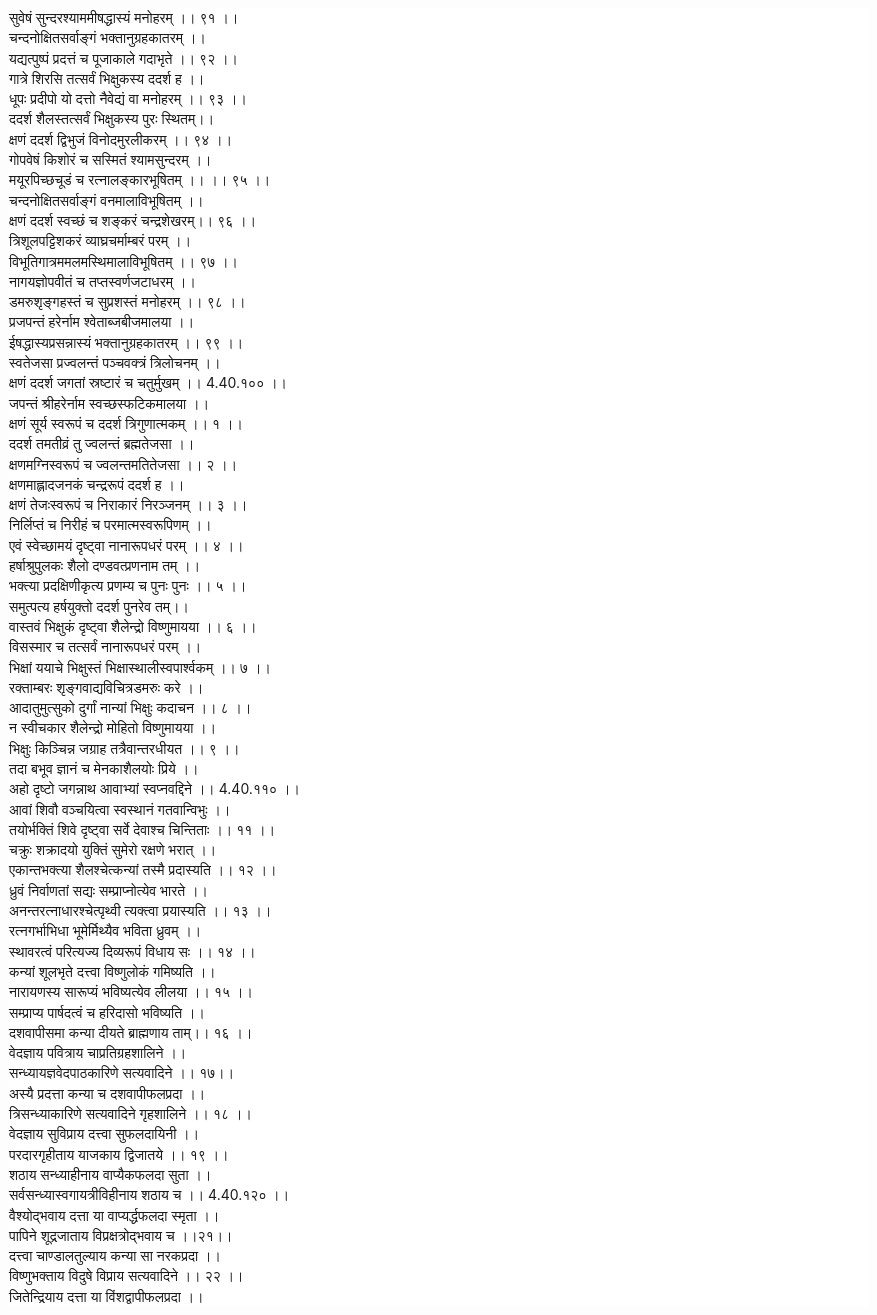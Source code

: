 सुवेषं सुन्दरश्याममीषद्धास्यं मनोहरम् ।। ९१ ।।  
चन्दनोक्षितसर्वाङ्गं भक्तानुग्रहकातरम् ।।  
यद्यत्पुष्पं प्रदत्तं च पूजाकाले गदाभृते ।। ९२ ।।  
गात्रे शिरसि तत्सर्वं भिक्षुकस्य ददर्श ह ।।  
धूपः प्रदीपो यो दत्तो नैवेद्यं वा मनोहरम् ।। ९३ ।।  
ददर्श शैलस्तत्सर्वं भिक्षुकस्य पुरः स्थितम्।।  
क्षणं ददर्श द्विभुजं विनोदमुरलीकरम् ।। ९४ ।।  
गोपवेषं किशोरं च सस्मितं श्यामसुन्दरम् ।।  
मयूरपिच्छचूडं च रत्नालङ्कारभूषितम् ।। ।। ९५ ।।  
चन्दनोक्षितसर्वाङ्गं वनमालाविभूषितम् ।।  
क्षणं ददर्श स्वच्छं च शङ्करं चन्द्रशेखरम्।। ९६ ।।  
त्रिशूलपट्टिशकरं व्याघ्रचर्माम्बरं परम् ।।  
विभूतिगात्रममलमस्थिमालाविभूषितम् ।। ९७ ।।  
नागयज्ञोपवीतं च तप्तस्वर्णजटाधरम् ।।  
डमरुशृङ्गहस्तं च सुप्रशस्तं मनोहरम् ।। ९८ ।।  
प्रजपन्तं हरेर्नाम श्वेताब्जबीजमालया ।।  
ईषद्धास्यप्रसन्नास्यं भक्तानुग्रहकातरम् ।। ९९ ।।  
स्वतेजसा प्रज्वलन्तं पञ्चवक्त्रं त्रिलोचनम् ।।  
क्षणं ददर्श जगतां स्रष्टारं च चतुर्मुखम् ।। 4.40.१०० ।।  
जपन्तं श्रीहरेर्नाम स्वच्छस्फटिकमालया ।।  
क्षणं सूर्य स्वरूपं च ददर्श त्रिगुणात्मकम् ।। १ ।।  
ददर्श तमतीव्रं तु ज्वलन्तं ब्रह्मतेजसा ।।  
क्षणमग्निस्वरूपं च ज्वलन्तमतितेजसा ।। २ ।।  
क्षणमाह्लादजनकं चन्द्ररूपं ददर्श ह ।।  
क्षणं तेजःस्वरूपं च निराकारं निरञ्जनम् ।। ३ ।।  
निर्लिप्तं च निरीहं च परमात्मस्वरूपिणम् ।।  
एवं स्वेच्छामयं दृष्ट्वा नानारूपधरं परम् ।। ४ ।।  
हर्षाश्रुपुलकः शैलो दण्डवत्प्रणनाम तम् ।।  
भक्त्या प्रदक्षिणीकृत्य प्रणम्य च पुनः पुनः ।। ५ ।।  
समुत्पत्य हर्षयुक्तो ददर्श पुनरेव तम्।।  
वास्तवं भिक्षुकं दृष्ट्वा शैलेन्द्रो विष्णुमायया ।। ६ ।।  
विसस्मार च तत्सर्वं नानारूपधरं परम् ।।  
भिक्षां ययाचे भिक्षुस्तं भिक्षास्थालीस्वपार्श्वकम् ।। ७ ।।  
रक्ताम्बरः शृङ्गवाद्यविचित्रडमरुः करे ।।  
आदातुमुत्सुको दुर्गां नान्यां भिक्षुः कदाचन ।। ८ ।।  
न स्वीचकार शैलेन्द्रो मोहितो विष्णुमायया ।।  
भिक्षुः किञ्चिन्न जग्राह तत्रैवान्तरधीयत ।। ९ ।।  
तदा बभूव ज्ञानं च मेनकाशैलयोः प्रिये ।।  
अहो दृष्टो जगन्नाथ आवाभ्यां स्वप्नवद्दिने ।। 4.40.११० ।।  
आवां शिवौ वञ्चयित्वा स्वस्थानं गतवान्विभुः ।।  
तयोर्भक्तिं शिवे दृष्ट्वा सर्वे देवाश्च चिन्तिताः ।। ११ ।।  
चक्रुः शक्रादयो युक्तिं सुमेरो रक्षणे भरात् ।।  
एकान्तभक्त्या शैलश्चेत्कन्यां तस्मै प्रदास्यति ।। १२ ।।  
ध्रुवं निर्वाणतां सद्यः सम्प्राप्नोत्येव भारते ।।  
अनन्तरत्नाधारश्चेत्पृथ्वी त्यक्त्वा प्रयास्यति ।। १३ ।।  
रत्नगर्भाभिधा भूमेर्मिथ्यैव भविता ध्रुवम् ।।  
स्थावरत्वं परित्यज्य दिव्यरूपं विधाय सः ।। १४ ।।  
कन्यां शूलभृते दत्त्वा विष्णुलोकं गमिष्यति ।।  
नारायणस्य सारूप्यं भविष्यत्येव लीलया ।। १५ ।।  
सम्प्राप्य पार्षदत्वं च हरिदासो भविष्यति ।।  
दशवापीसमा कन्या दीयते ब्राह्मणाय ताम्।। १६ ।।  
वेदज्ञाय पवित्राय चाप्रतिग्रहशालिने ।।  
सन्ध्यायज्ञवेदपाठकारिणे सत्यवादिने ।। १७।।  
अस्यै प्रदत्ता कन्या च दशवापीफलप्रदा ।।  
त्रिसन्ध्याकारिणे सत्यवादिने गृहशालिने ।। १८ ।।  
वेदज्ञाय सुविप्राय दत्त्वा सुफलदायिनी ।।  
परदारगृहीताय याजकाय द्विजातये ।। १९ ।।  
शठाय सन्ध्याहीनाय वाप्यैकफलदा सुता ।।  
सर्वसन्ध्यास्वगायत्रीविहीनाय शठाय च ।। 4.40.१२० ।।  
वैश्योद्भवाय दत्ता या वाप्यर्द्धफलदा स्मृता ।।  
पापिने शूद्रजाताय विप्रक्षत्रोद्भवाय च ।।२१।।  
दत्त्वा चाण्डालतुल्याय कन्या सा नरकप्रदा ।।  
विष्णुभक्ताय विदुषे विप्राय सत्यवादिने ।। २२ ।।  
जितेन्द्रियाय दत्ता या विंशद्वापीफलप्रदा ।।  